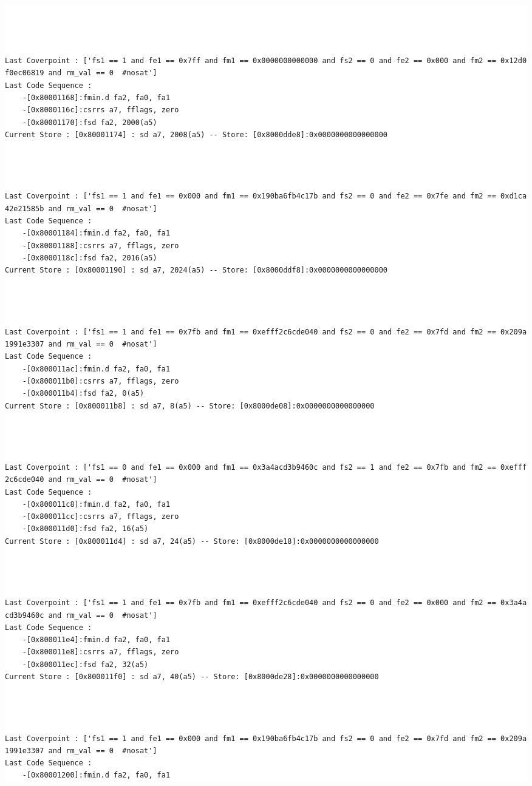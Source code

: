 ```




Last Coverpoint : ['fs1 == 1 and fe1 == 0x7ff and fm1 == 0x0000000000000 and fs2 == 0 and fe2 == 0x000 and fm2 == 0x12d0f0ec06819 and rm_val == 0  #nosat']
Last Code Sequence : 
	-[0x80001168]:fmin.d fa2, fa0, fa1
	-[0x8000116c]:csrrs a7, fflags, zero
	-[0x80001170]:fsd fa2, 2000(a5)
Current Store : [0x80001174] : sd a7, 2008(a5) -- Store: [0x8000dde8]:0x0000000000000000




Last Coverpoint : ['fs1 == 1 and fe1 == 0x000 and fm1 == 0x190ba6fb4c17b and fs2 == 0 and fe2 == 0x7fe and fm2 == 0xd1ca42e21585b and rm_val == 0  #nosat']
Last Code Sequence : 
	-[0x80001184]:fmin.d fa2, fa0, fa1
	-[0x80001188]:csrrs a7, fflags, zero
	-[0x8000118c]:fsd fa2, 2016(a5)
Current Store : [0x80001190] : sd a7, 2024(a5) -- Store: [0x8000ddf8]:0x0000000000000000




Last Coverpoint : ['fs1 == 1 and fe1 == 0x7fb and fm1 == 0xefff2c6cde040 and fs2 == 0 and fe2 == 0x7fd and fm2 == 0x209a1991e3307 and rm_val == 0  #nosat']
Last Code Sequence : 
	-[0x800011ac]:fmin.d fa2, fa0, fa1
	-[0x800011b0]:csrrs a7, fflags, zero
	-[0x800011b4]:fsd fa2, 0(a5)
Current Store : [0x800011b8] : sd a7, 8(a5) -- Store: [0x8000de08]:0x0000000000000000




Last Coverpoint : ['fs1 == 0 and fe1 == 0x000 and fm1 == 0x3a4acd3b9460c and fs2 == 1 and fe2 == 0x7fb and fm2 == 0xefff2c6cde040 and rm_val == 0  #nosat']
Last Code Sequence : 
	-[0x800011c8]:fmin.d fa2, fa0, fa1
	-[0x800011cc]:csrrs a7, fflags, zero
	-[0x800011d0]:fsd fa2, 16(a5)
Current Store : [0x800011d4] : sd a7, 24(a5) -- Store: [0x8000de18]:0x0000000000000000




Last Coverpoint : ['fs1 == 1 and fe1 == 0x7fb and fm1 == 0xefff2c6cde040 and fs2 == 0 and fe2 == 0x000 and fm2 == 0x3a4acd3b9460c and rm_val == 0  #nosat']
Last Code Sequence : 
	-[0x800011e4]:fmin.d fa2, fa0, fa1
	-[0x800011e8]:csrrs a7, fflags, zero
	-[0x800011ec]:fsd fa2, 32(a5)
Current Store : [0x800011f0] : sd a7, 40(a5) -- Store: [0x8000de28]:0x0000000000000000




Last Coverpoint : ['fs1 == 1 and fe1 == 0x000 and fm1 == 0x190ba6fb4c17b and fs2 == 0 and fe2 == 0x7fd and fm2 == 0x209a1991e3307 and rm_val == 0  #nosat']
Last Code Sequence : 
	-[0x80001200]:fmin.d fa2, fa0, fa1
```